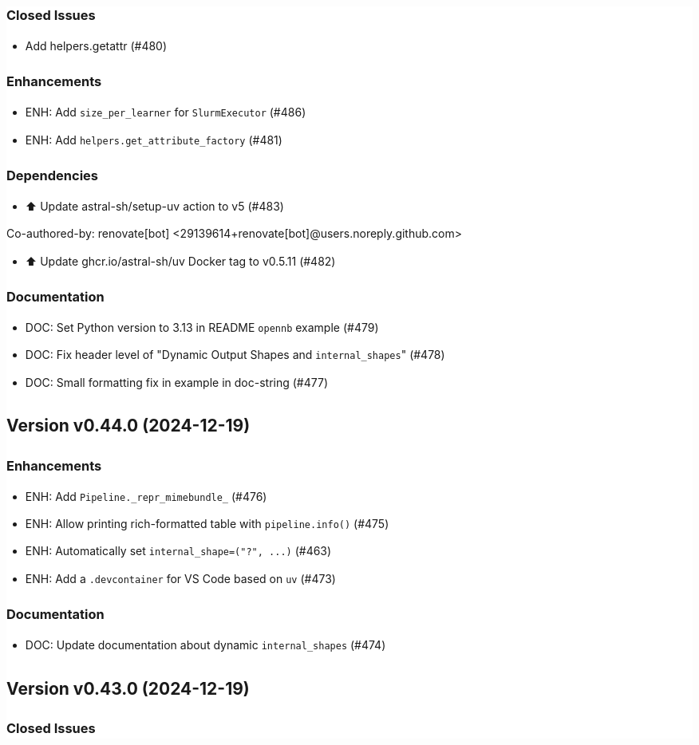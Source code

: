 ### Closed Issues

- Add helpers.getattr (#480)

### Enhancements

- ENH: Add `size_per_learner` for `SlurmExecutor` (#486)


- ENH: Add `helpers.get_attribute_factory` (#481)



### Dependencies

- ⬆️ Update astral-sh/setup-uv action to v5 (#483)

Co-authored-by: renovate[bot] <29139614+renovate[bot]@users.noreply.github.com>
- ⬆️ Update ghcr.io/astral-sh/uv Docker tag to v0.5.11 (#482)



### Documentation

- DOC: Set Python version to 3.13 in README `opennb` example (#479)


- DOC: Fix header level of "Dynamic Output Shapes and `internal_shapes`" (#478)


- DOC: Small formatting fix in example in doc-string (#477)



## Version v0.44.0 (2024-12-19)

### Enhancements

- ENH: Add `Pipeline._repr_mimebundle_` (#476)


- ENH: Allow printing rich-formatted table with `pipeline.info()` (#475)


- ENH: Automatically set `internal_shape=("?", ...)` (#463)


- ENH: Add a `.devcontainer` for VS Code based on `uv` (#473)



### Documentation

- DOC: Update documentation about dynamic `internal_shapes` (#474)



## Version v0.43.0 (2024-12-19)

### Closed Issues
